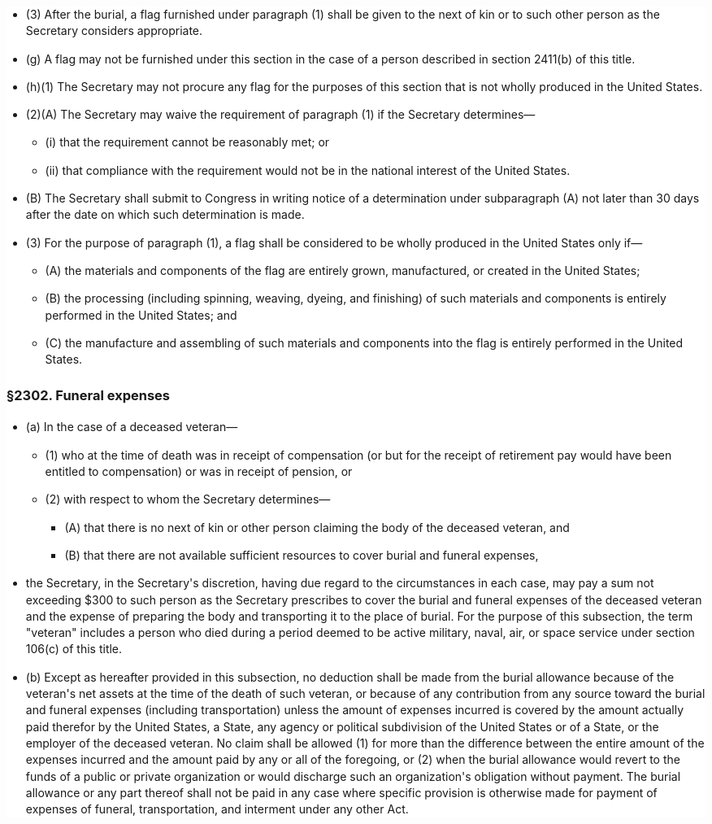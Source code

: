 * (3) After the burial, a flag furnished under paragraph (1) shall be given to the next of kin or to such other person as the Secretary considers appropriate.

* (g) A flag may not be furnished under this section in the case of a person described in section 2411(b) of this title.

* (h)(1) The Secretary may not procure any flag for the purposes of this section that is not wholly produced in the United States.

* (2)(A) The Secretary may waive the requirement of paragraph (1) if the Secretary determines—

  * (i) that the requirement cannot be reasonably met; or

  * (ii) that compliance with the requirement would not be in the national interest of the United States.


* (B) The Secretary shall submit to Congress in writing notice of a determination under subparagraph (A) not later than 30 days after the date on which such determination is made.

* (3) For the purpose of paragraph (1), a flag shall be considered to be wholly produced in the United States only if—

  * (A) the materials and components of the flag are entirely grown, manufactured, or created in the United States;

  * (B) the processing (including spinning, weaving, dyeing, and finishing) of such materials and components is entirely performed in the United States; and

  * (C) the manufacture and assembling of such materials and components into the flag is entirely performed in the United States.

### §2302. Funeral expenses
* (a) In the case of a deceased veteran—

  * (1) who at the time of death was in receipt of compensation (or but for the receipt of retirement pay would have been entitled to compensation) or was in receipt of pension, or

  * (2) with respect to whom the Secretary determines—

    * (A) that there is no next of kin or other person claiming the body of the deceased veteran, and

    * (B) that there are not available sufficient resources to cover burial and funeral expenses,


* the Secretary, in the Secretary's discretion, having due regard to the circumstances in each case, may pay a sum not exceeding $300 to such person as the Secretary prescribes to cover the burial and funeral expenses of the deceased veteran and the expense of preparing the body and transporting it to the place of burial. For the purpose of this subsection, the term "veteran" includes a person who died during a period deemed to be active military, naval, air, or space service under section 106(c) of this title.

* (b) Except as hereafter provided in this subsection, no deduction shall be made from the burial allowance because of the veteran's net assets at the time of the death of such veteran, or because of any contribution from any source toward the burial and funeral expenses (including transportation) unless the amount of expenses incurred is covered by the amount actually paid therefor by the United States, a State, any agency or political subdivision of the United States or of a State, or the employer of the deceased veteran. No claim shall be allowed (1) for more than the difference between the entire amount of the expenses incurred and the amount paid by any or all of the foregoing, or (2) when the burial allowance would revert to the funds of a public or private organization or would discharge such an organization's obligation without payment. The burial allowance or any part thereof shall not be paid in any case where specific provision is otherwise made for payment of expenses of funeral, transportation, and interment under any other Act.
